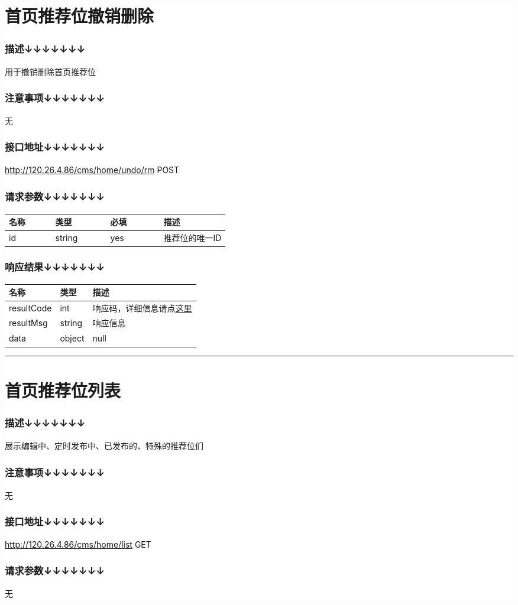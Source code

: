 
# 首页推荐位撤销删除

### 描述↓↓↓↓↓↓↓

用于撤销删除首页推荐位

### 注意事项↓↓↓↓↓↓↓

无

### 接口地址↓↓↓↓↓↓↓

http://120.26.4.86/cms/home/undo/rm POST

### 请求参数↓↓↓↓↓↓↓

| 名称               | 类型               | 必填               | 描述
| :----------------- | :----------------- | :----------------- | :----------------- 
| id                 | string             | yes                | 推荐位的唯一ID

### 响应结果↓↓↓↓↓↓↓

| 名称               | 类型               | 描述
| :----------------- | :----------------- | :----------------- 
| resultCode         | int                | 响应码，详细信息请点[这里](#返回码字典表)
| resultMsg          | string             | 响应信息
| data               | object             | null

---

# 首页推荐位列表

### 描述↓↓↓↓↓↓↓

展示编辑中、定时发布中、已发布的、特殊的推荐位们

### 注意事项↓↓↓↓↓↓↓

无

### 接口地址↓↓↓↓↓↓↓

http://120.26.4.86/cms/home/list GET

### 请求参数↓↓↓↓↓↓↓

无
